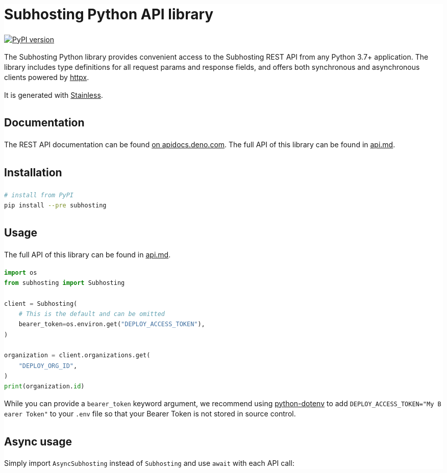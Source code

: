 # Subhosting Python API library

[![PyPI version](https://img.shields.io/pypi/v/subhosting.svg)](https://pypi.org/project/subhosting/)

The Subhosting Python library provides convenient access to the Subhosting REST API from any Python 3.7+
application. The library includes type definitions for all request params and response fields,
and offers both synchronous and asynchronous clients powered by [httpx](https://github.com/encode/httpx).

It is generated with [Stainless](https://www.stainlessapi.com/).

## Documentation

The REST API documentation can be found [on apidocs.deno.com](https://apidocs.deno.com/). The full API of this library can be found in [api.md](api.md).

## Installation

```sh
# install from PyPI
pip install --pre subhosting
```

## Usage

The full API of this library can be found in [api.md](api.md).

```python
import os
from subhosting import Subhosting

client = Subhosting(
    # This is the default and can be omitted
    bearer_token=os.environ.get("DEPLOY_ACCESS_TOKEN"),
)

organization = client.organizations.get(
    "DEPLOY_ORG_ID",
)
print(organization.id)
```

While you can provide a `bearer_token` keyword argument,
we recommend using [python-dotenv](https://pypi.org/project/python-dotenv/)
to add `DEPLOY_ACCESS_TOKEN="My Bearer Token"` to your `.env` file
so that your Bearer Token is not stored in source control.

## Async usage

Simply import `AsyncSubhosting` instead of `Subhosting` and use `await` with each API call:
